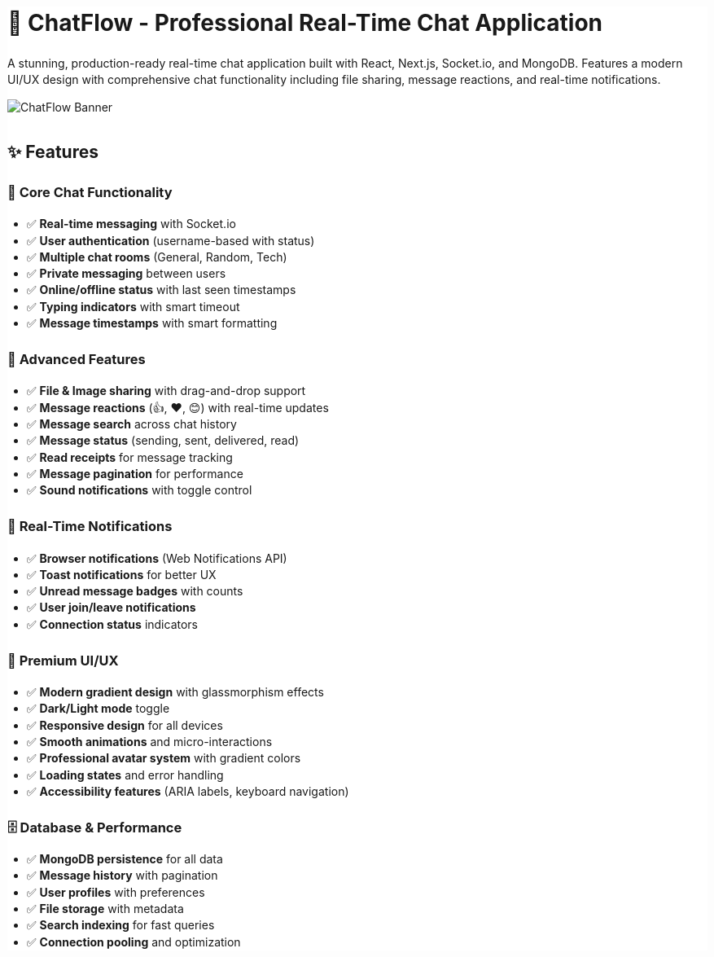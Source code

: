 # 🚀 ChatFlow - Professional Real-Time Chat Application

A stunning, production-ready real-time chat application built with React, Next.js, Socket.io, and MongoDB. Features a modern UI/UX design with comprehensive chat functionality including file sharing, message reactions, and real-time notifications.

![ChatFlow Banner](https://via.placeholder.com/1200x400/4F46E5/FFFFFF?text=ChatFlow+-+Professional+Real-Time+Chat)

## ✨ Features

### 🎯 **Core Chat Functionality**
- ✅ **Real-time messaging** with Socket.io
- ✅ **User authentication** (username-based with status)
- ✅ **Multiple chat rooms** (General, Random, Tech)
- ✅ **Private messaging** between users
- ✅ **Online/offline status** with last seen timestamps
- ✅ **Typing indicators** with smart timeout
- ✅ **Message timestamps** with smart formatting

### 🚀 **Advanced Features**
- ✅ **File & Image sharing** with drag-and-drop support
- ✅ **Message reactions** (👍, ❤️, 😊) with real-time updates
- ✅ **Message search** across chat history
- ✅ **Message status** (sending, sent, delivered, read)
- ✅ **Read receipts** for message tracking
- ✅ **Message pagination** for performance
- ✅ **Sound notifications** with toggle control

### 🔔 **Real-Time Notifications**
- ✅ **Browser notifications** (Web Notifications API)
- ✅ **Toast notifications** for better UX
- ✅ **Unread message badges** with counts
- ✅ **User join/leave notifications**
- ✅ **Connection status** indicators

### 🎨 **Premium UI/UX**
- ✅ **Modern gradient design** with glassmorphism effects
- ✅ **Dark/Light mode** toggle
- ✅ **Responsive design** for all devices
- ✅ **Smooth animations** and micro-interactions
- ✅ **Professional avatar system** with gradient colors
- ✅ **Loading states** and error handling
- ✅ **Accessibility features** (ARIA labels, keyboard navigation)

### 🗄️ **Database & Performance**
- ✅ **MongoDB persistence** for all data
- ✅ **Message history** with pagination
- ✅ **User profiles** with preferences
- ✅ **File storage** with metadata
- ✅ **Search indexing** for fast queries
- ✅ **Connection pooling** and optimization
